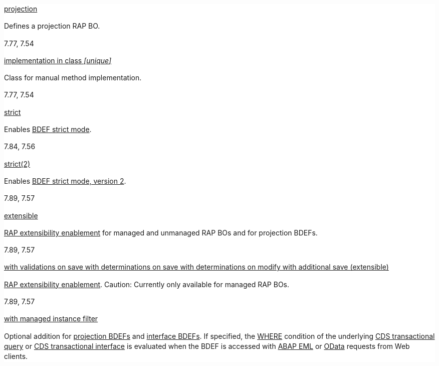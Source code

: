 [projection](https://help.sap.com/doc/abapdocu_758_index_htm/7.58/en-US/abenbdl_impl_type.htm)

Defines a projection RAP BO.

7.77, 7.54

[implementation in class *\[*unique*\]*](https://help.sap.com/doc/abapdocu_758_index_htm/7.58/en-US/abenbdl_in_class_unique.htm)

Class for manual method implementation.

7.77, 7.54

[strict](https://help.sap.com/doc/abapdocu_758_index_htm/7.58/en-US/abenbdl_strict_1.htm)

Enables [BDEF strict mode](https://help.sap.com/doc/abapdocu_758_index_htm/7.58/en-US/abenrap_strict_mode_glosry.htm "Glossary Entry").

7.84, 7.56

[strict(2)](https://help.sap.com/doc/abapdocu_758_index_htm/7.58/en-US/abenbdl_strict_2.htm)

Enables [BDEF strict mode, version 2](https://help.sap.com/doc/abapdocu_758_index_htm/7.58/en-US/abenrap_strict_mode_glosry.htm "Glossary Entry").

7.89, 7.57

[extensible](https://help.sap.com/doc/abapdocu_758_index_htm/7.58/en-US/abenbdl_extensible.htm)

[RAP extensibility enablement](https://help.sap.com/doc/abapdocu_758_index_htm/7.58/en-US/abenrap_ext_enablement_glosry.htm "Glossary Entry") for managed and unmanaged RAP BOs and for projection BDEFs.

7.89, 7.57

[with validations on save
with determinations on save
with determinations on modify
with additional save
(extensible)](https://help.sap.com/doc/abapdocu_758_index_htm/7.58/en-US/abenbdl_extensible.htm)

[RAP extensibility enablement](https://help.sap.com/doc/abapdocu_758_index_htm/7.58/en-US/abenrap_ext_enablement_glosry.htm "Glossary Entry").
Caution: Currently only available for managed RAP BOs.

7.89, 7.57

[with managed instance filter](https://help.sap.com/doc/abapdocu_758_index_htm/7.58/en-US/abenbdl_mngd_instance_check_proj.htm)

Optional addition for [projection BDEFs](https://help.sap.com/doc/abapdocu_758_index_htm/7.58/en-US/abencds_proj_bdef_glosry.htm "Glossary Entry") and [interface BDEFs](https://help.sap.com/doc/abapdocu_758_index_htm/7.58/en-US/abencds_interface_bdef_glosry.htm "Glossary Entry"). If specified, the [WHERE](https://help.sap.com/doc/abapdocu_758_index_htm/7.58/en-US/abencds_proj_view_cond_expr.htm) condition of the underlying [CDS transactional query](https://help.sap.com/doc/abapdocu_758_index_htm/7.58/en-US/abencds_transactional_pv_glosry.htm "Glossary Entry") or [CDS transactional interface](https://help.sap.com/doc/abapdocu_758_index_htm/7.58/en-US/abencds_trans_interface_glosry.htm "Glossary Entry") is evaluated when the BDEF is accessed with [ABAP EML](https://help.sap.com/doc/abapdocu_758_index_htm/7.58/en-US/abenabap_eml_glosry.htm "Glossary Entry") or [OData](https://help.sap.com/doc/abapdocu_758_index_htm/7.58/en-US/abenodata_glosry.htm "Glossary Entry") requests from Web clients.
